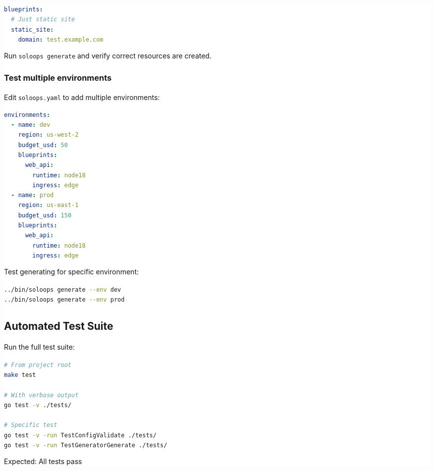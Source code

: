 ```yaml
blueprints:
  # Just static site
  static_site:
    domain: test.example.com
```

Run `soloops generate` and verify correct resources are created.

### Test multiple environments

Edit `soloops.yaml` to add multiple environments:

```yaml
environments:
  - name: dev
    region: us-west-2
    budget_usd: 50
    blueprints:
      web_api:
        runtime: node18
        ingress: edge
  - name: prod
    region: us-east-1
    budget_usd: 150
    blueprints:
      web_api:
        runtime: node18
        ingress: edge
```

Test generating for specific environment:

```bash
../bin/soloops generate --env dev
../bin/soloops generate --env prod
```

## Automated Test Suite

Run the full test suite:

```bash
# From project root
make test

# With verbose output
go test -v ./tests/

# Specific test
go test -v -run TestConfigValidate ./tests/
go test -v -run TestGeneratorGenerate ./tests/
```

Expected: All tests pass
